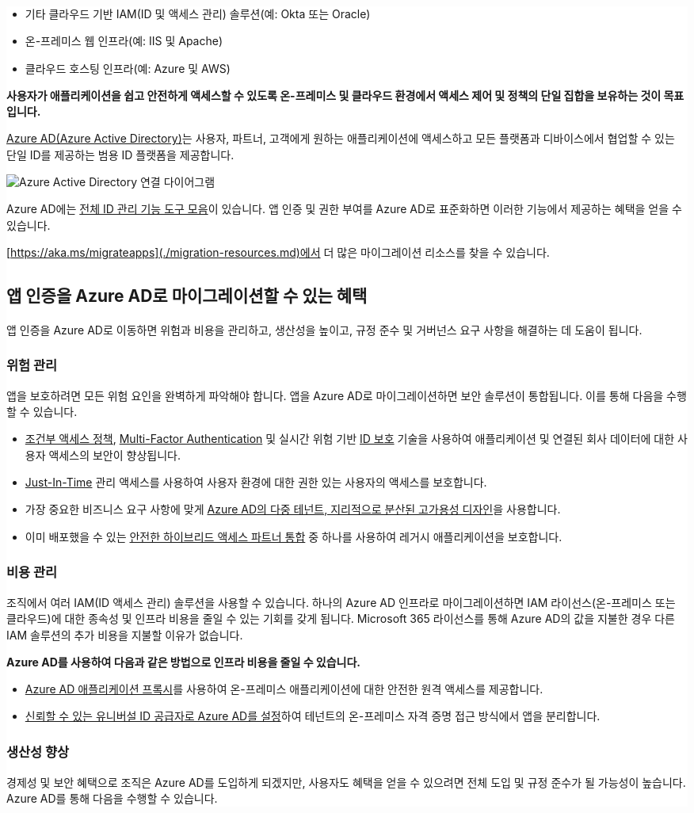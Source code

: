 - 기타 클라우드 기반 IAM(ID 및 액세스 관리) 솔루션(예: Okta 또는 Oracle)

- 온-프레미스 웹 인프라(예: IIS 및 Apache)

- 클라우드 호스팅 인프라(예: Azure 및 AWS)

**사용자가 애플리케이션을 쉽고 안전하게 액세스할 수 있도록 온-프레미스 및 클라우드 환경에서 액세스 제어 및 정책의 단일 집합을 보유하는 것이 목표입니다.**

[Azure AD(Azure Active Directory)](../fundamentals/active-directory-whatis.md)는 사용자, 파트너, 고객에게 원하는 애플리케이션에 액세스하고 모든 플랫폼과 디바이스에서 협업할 수 있는 단일 ID를 제공하는 범용 ID 플랫폼을 제공합니다.

![Azure Active Directory 연결 다이어그램](media/migrating-application-authentication-to-azure-active-directory-1.jpg)

Azure AD에는 [전체 ID 관리 기능 도구 모음](../fundamentals/active-directory-whatis.md#which-features-work-in-azure-ad)이 있습니다. 앱 인증 및 권한 부여를 Azure AD로 표준화하면 이러한 기능에서 제공하는 혜택을 얻을 수 있습니다.

[https://aka.ms/migrateapps](./migration-resources.md)에서 더 많은 마이그레이션 리소스를 찾을 수 있습니다.

## <a name="benefits-of-migrating-app-authentication-to-azure-ad"></a>앱 인증을 Azure AD로 마이그레이션할 수 있는 혜택

앱 인증을 Azure AD로 이동하면 위험과 비용을 관리하고, 생산성을 높이고, 규정 준수 및 거버넌스 요구 사항을 해결하는 데 도움이 됩니다.

### <a name="manage-risk"></a>위험 관리

앱을 보호하려면 모든 위험 요인을 완벽하게 파악해야 합니다. 앱을 Azure AD로 마이그레이션하면 보안 솔루션이 통합됩니다. 이를 통해 다음을 수행할 수 있습니다.

- [조건부 액세스 정책](../conditional-access/overview.md), [Multi-Factor Authentication](../authentication/concept-mfa-howitworks.md) 및 실시간 위험 기반 [ID 보호](../identity-protection/overview-identity-protection.md) 기술을 사용하여 애플리케이션 및 연결된 회사 데이터에 대한 사용자 액세스의 보안이 향상됩니다.

- [Just-In-Time](../../azure-resource-manager/managed-applications/request-just-in-time-access.md) 관리 액세스를 사용하여 사용자 환경에 대한 권한 있는 사용자의 액세스를 보호합니다.

- 가장 중요한 비즈니스 요구 사항에 맞게 [Azure AD의 다중 테넌트, 지리적으로 분산된 고가용성 디자인](https://cloudblogs.microsoft.com/enterprisemobility/2014/09/02/azure-ad-under-the-hood-of-our-geo-redundant-highly-available-distributed-cloud-directory/)을 사용합니다.

- 이미 배포했을 수 있는 [안전한 하이브리드 액세스 파트너 통합](https://aka.ms/secure-hybrid-access) 중 하나를 사용하여 레거시 애플리케이션을 보호합니다.

### <a name="manage-cost"></a>비용 관리

조직에서 여러 IAM(ID 액세스 관리) 솔루션을 사용할 수 있습니다. 하나의 Azure AD 인프라로 마이그레이션하면 IAM 라이선스(온-프레미스 또는 클라우드)에 대한 종속성 및 인프라 비용을 줄일 수 있는 기회를 갖게 됩니다. Microsoft 365 라이선스를 통해 Azure AD의 값을 지불한 경우 다른 IAM 솔루션의 추가 비용을 지불할 이유가 없습니다.

**Azure AD를 사용하여 다음과 같은 방법으로 인프라 비용을 줄일 수 있습니다.**

- [Azure AD 애플리케이션 프록시](./application-proxy.md)를 사용하여 온-프레미스 애플리케이션에 대한 안전한 원격 액세스를 제공합니다.

- [신뢰할 수 있는 유니버설 ID 공급자로 Azure AD를 설정](../hybrid/plan-connect-user-signin.md#choosing-the-user-sign-in-method-for-your-organization)하여 테넌트의 온-프레미스 자격 증명 접근 방식에서 앱을 분리합니다.

### <a name="increase-productivity"></a>생산성 향상

경제성 및 보안 혜택으로 조직은 Azure AD를 도입하게 되겠지만, 사용자도 혜택을 얻을 수 있으려면 전체 도입 및 규정 준수가 될 가능성이 높습니다. Azure AD를 통해 다음을 수행할 수 있습니다.
